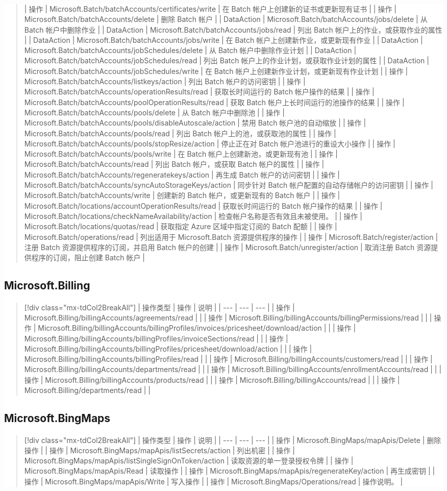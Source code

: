 > | 操作 | Microsoft.Batch/batchAccounts/certificates/write | 在 Batch 帐户上创建新的证书或更新现有证书 |
> | 操作 | Microsoft.Batch/batchAccounts/delete | 删除 Batch 帐户 |
> | DataAction | Microsoft.Batch/batchAccounts/jobs/delete | 从 Batch 帐户中删除作业 |
> | DataAction | Microsoft.Batch/batchAccounts/jobs/read | 列出 Batch 帐户上的作业，或获取作业的属性 |
> | DataAction | Microsoft.Batch/batchAccounts/jobs/write | 在 Batch 帐户上创建新作业，或更新现有作业 |
> | DataAction | Microsoft.Batch/batchAccounts/jobSchedules/delete | 从 Batch 帐户中删除作业计划 |
> | DataAction | Microsoft.Batch/batchAccounts/jobSchedules/read | 列出 Batch 帐户上的作业计划，或获取作业计划的属性 |
> | DataAction | Microsoft.Batch/batchAccounts/jobSchedules/write | 在 Batch 帐户上创建新作业计划，或更新现有作业计划 |
> | 操作 | Microsoft.Batch/batchAccounts/listkeys/action | 列出 Batch 帐户的访问密钥 |
> | 操作 | Microsoft.Batch/batchAccounts/operationResults/read | 获取长时间运行的 Batch 帐户操作的结果 |
> | 操作 | Microsoft.Batch/batchAccounts/poolOperationResults/read | 获取 Batch 帐户上长时间运行的池操作的结果 |
> | 操作 | Microsoft.Batch/batchAccounts/pools/delete | 从 Batch 帐户中删除池 |
> | 操作 | Microsoft.Batch/batchAccounts/pools/disableAutoscale/action | 禁用 Batch 帐户池的自动缩放 |
> | 操作 | Microsoft.Batch/batchAccounts/pools/read | 列出 Batch 帐户上的池，或获取池的属性 |
> | 操作 | Microsoft.Batch/batchAccounts/pools/stopResize/action | 停止正在对 Batch 帐户池进行的重设大小操作 |
> | 操作 | Microsoft.Batch/batchAccounts/pools/write | 在 Batch 帐户上创建新池，或更新现有池 |
> | 操作 | Microsoft.Batch/batchAccounts/read | 列出 Batch 帐户，或获取 Batch 帐户的属性 |
> | 操作 | Microsoft.Batch/batchAccounts/regeneratekeys/action | 再生成 Batch 帐户的访问密钥 |
> | 操作 | Microsoft.Batch/batchAccounts/syncAutoStorageKeys/action | 同步针对 Batch 帐户配置的自动存储帐户的访问密钥 |
> | 操作 | Microsoft.Batch/batchAccounts/write | 创建新的 Batch 帐户，或更新现有的 Batch 帐户 |
> | 操作 | Microsoft.Batch/locations/accountOperationResults/read | 获取长时间运行的 Batch 帐户操作的结果 |
> | 操作 | Microsoft.Batch/locations/checkNameAvailability/action | 检查帐户名称是否有效且未被使用。 |
> | 操作 | Microsoft.Batch/locations/quotas/read | 获取指定 Azure 区域中指定订阅的 Batch 配额 |
> | 操作 | Microsoft.Batch/operations/read | 列出适用于 Microsoft.Batch 资源提供程序的操作 |
> | 操作 | Microsoft.Batch/register/action | 注册 Batch 资源提供程序的订阅，并启用 Batch 帐户的创建 |
> | 操作 | Microsoft.Batch/unregister/action | 取消注册 Batch 资源提供程序的订阅，阻止创建 Batch 帐户 |

## <a name="microsoftbilling"></a>Microsoft.Billing

> [!div class="mx-tdCol2BreakAll"]
> | 操作类型 | 操作 | 说明 |
> | --- | --- | --- |
> | 操作 | Microsoft.Billing/billingAccounts/agreements/read |  |
> | 操作 | Microsoft.Billing/billingAccounts/billingPermissions/read |  |
> | 操作 | Microsoft.Billing/billingAccounts/billingProfiles/invoices/pricesheet/download/action |  |
> | 操作 | Microsoft.Billing/billingAccounts/billingProfiles/invoiceSections/read |  |
> | 操作 | Microsoft.Billing/billingAccounts/billingProfiles/pricesheet/download/action |  |
> | 操作 | Microsoft.Billing/billingAccounts/billingProfiles/read |  |
> | 操作 | Microsoft.Billing/billingAccounts/customers/read |  |
> | 操作 | Microsoft.Billing/billingAccounts/departments/read |  |
> | 操作 | Microsoft.Billing/billingAccounts/enrollmentAccounts/read |  |
> | 操作 | Microsoft.Billing/billingAccounts/products/read |  |
> | 操作 | Microsoft.Billing/billingAccounts/read |  |
> | 操作 | Microsoft.Billing/departments/read |  |

## <a name="microsoftbingmaps"></a>Microsoft.BingMaps

> [!div class="mx-tdCol2BreakAll"]
> | 操作类型 | 操作 | 说明 |
> | --- | --- | --- |
> | 操作 | Microsoft.BingMaps/mapApis/Delete | 删除操作 |
> | 操作 | Microsoft.BingMaps/mapApis/listSecrets/action | 列出机密 |
> | 操作 | Microsoft.BingMaps/mapApis/listSingleSignOnToken/action | 读取资源的单一登录授权令牌 |
> | 操作 | Microsoft.BingMaps/mapApis/Read | 读取操作 |
> | 操作 | Microsoft.BingMaps/mapApis/regenerateKey/action | 再生成密钥 |
> | 操作 | Microsoft.BingMaps/mapApis/Write | 写入操作 |
> | 操作 | Microsoft.BingMaps/Operations/read | 操作说明。 |
